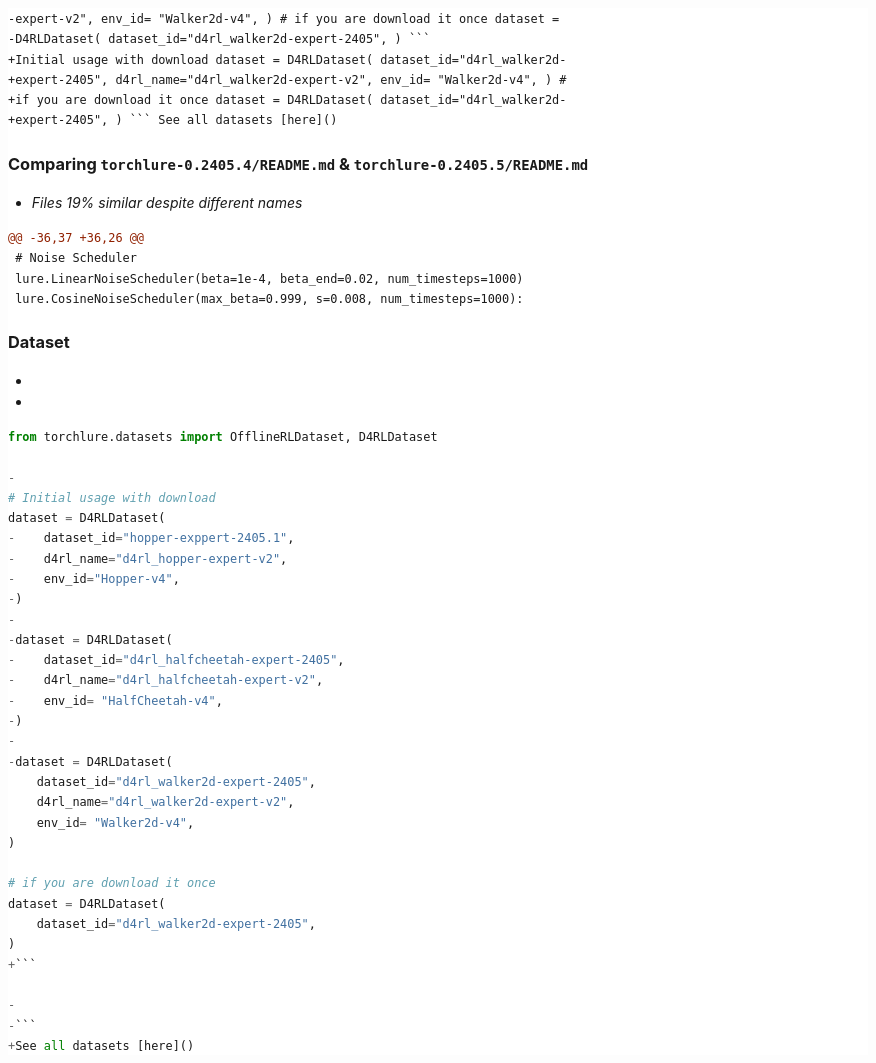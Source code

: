 ```
-expert-v2", env_id= "Walker2d-v4", ) # if you are download it once dataset =
-D4RLDataset( dataset_id="d4rl_walker2d-expert-2405", ) ```
+Initial usage with download dataset = D4RLDataset( dataset_id="d4rl_walker2d-
+expert-2405", d4rl_name="d4rl_walker2d-expert-v2", env_id= "Walker2d-v4", ) #
+if you are download it once dataset = D4RLDataset( dataset_id="d4rl_walker2d-
+expert-2405", ) ``` See all datasets [here]()
```

### Comparing `torchlure-0.2405.4/README.md` & `torchlure-0.2405.5/README.md`

 * *Files 19% similar despite different names*

```diff
@@ -36,37 +36,26 @@
 # Noise Scheduler
 lure.LinearNoiseScheduler(beta=1e-4, beta_end=0.02, num_timesteps=1000)
 lure.CosineNoiseScheduler(max_beta=0.999, s=0.008, num_timesteps=1000):
 ```
 
 ### Dataset
 
+
+
 ```py
 from torchlure.datasets import OfflineRLDataset, D4RLDataset
 
-
 # Initial usage with download
 dataset = D4RLDataset(
-    dataset_id="hopper-exppert-2405.1",
-    d4rl_name="d4rl_hopper-expert-v2",
-    env_id="Hopper-v4",
-)
-
-dataset = D4RLDataset(
-    dataset_id="d4rl_halfcheetah-expert-2405",
-    d4rl_name="d4rl_halfcheetah-expert-v2",
-    env_id= "HalfCheetah-v4",
-)
-
-dataset = D4RLDataset(
     dataset_id="d4rl_walker2d-expert-2405",
     d4rl_name="d4rl_walker2d-expert-v2",
     env_id= "Walker2d-v4",
 )
 
 # if you are download it once
 dataset = D4RLDataset(
     dataset_id="d4rl_walker2d-expert-2405",
 )
+```
 
-
-```
+See all datasets [here]()
```
